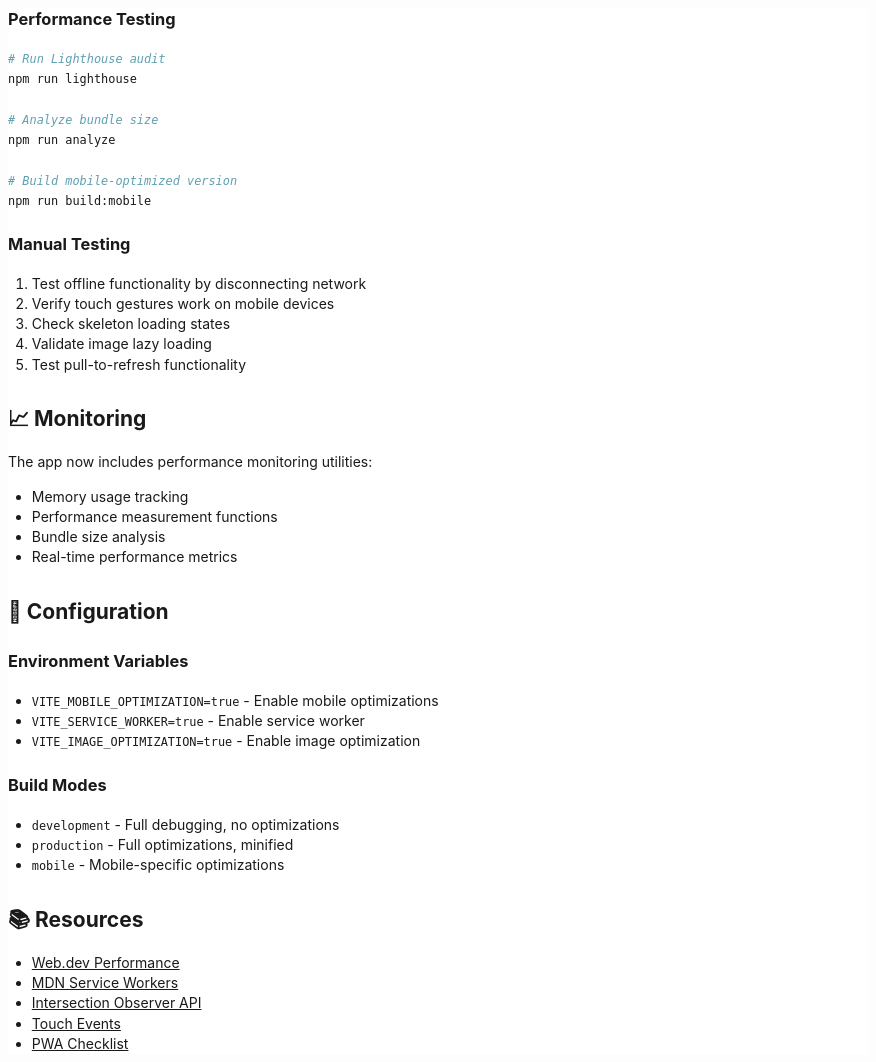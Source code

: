 ### Performance Testing
```bash
# Run Lighthouse audit
npm run lighthouse

# Analyze bundle size
npm run analyze

# Build mobile-optimized version
npm run build:mobile
```

### Manual Testing
1. Test offline functionality by disconnecting network
2. Verify touch gestures work on mobile devices
3. Check skeleton loading states
4. Validate image lazy loading
5. Test pull-to-refresh functionality

## 📈 Monitoring

The app now includes performance monitoring utilities:
- Memory usage tracking
- Performance measurement functions
- Bundle size analysis
- Real-time performance metrics

## 🔧 Configuration

### Environment Variables
- `VITE_MOBILE_OPTIMIZATION=true` - Enable mobile optimizations
- `VITE_SERVICE_WORKER=true` - Enable service worker
- `VITE_IMAGE_OPTIMIZATION=true` - Enable image optimization

### Build Modes
- `development` - Full debugging, no optimizations
- `production` - Full optimizations, minified
- `mobile` - Mobile-specific optimizations

## 📚 Resources

- [Web.dev Performance](https://web.dev/performance/)
- [MDN Service Workers](https://developer.mozilla.org/en-US/docs/Web/API/Service_Worker_API)
- [Intersection Observer API](https://developer.mozilla.org/en-US/docs/Web/API/Intersection_Observer_API)
- [Touch Events](https://developer.mozilla.org/en-US/docs/Web/API/Touch_events)
- [PWA Checklist](https://web.dev/pwa-checklist/)